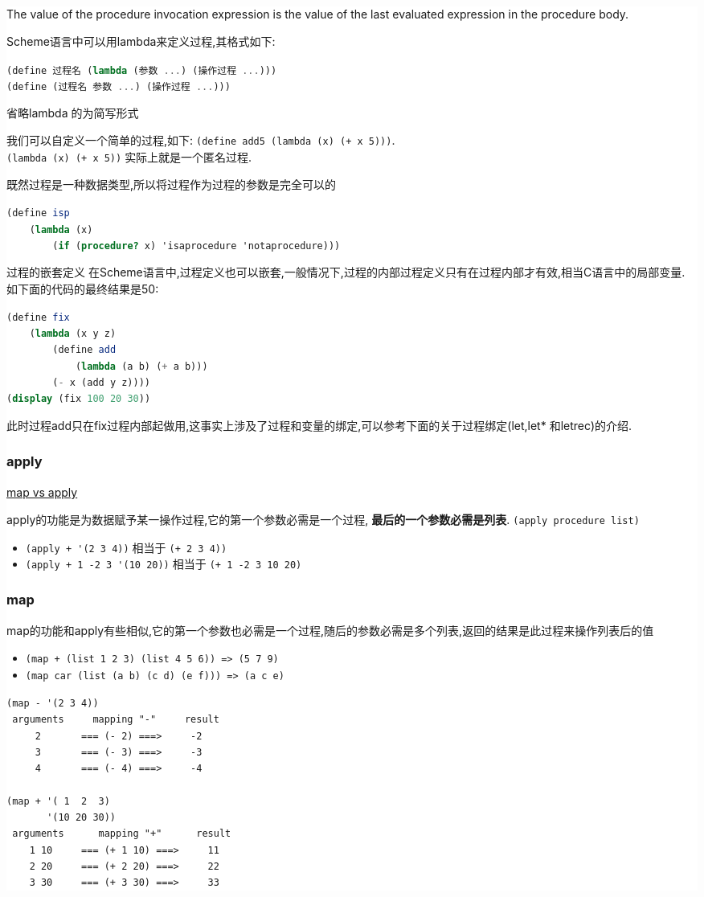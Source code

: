 The value of the procedure invocation expression is the value of the last evaluated expression in the procedure body.

Scheme语言中可以用lambda来定义过程,其格式如下:
```scheme
(define 过程名 (lambda (参数 ...) (操作过程 ...)))
(define (过程名 参数 ...) (操作过程 ...)))
```
省略lambda 的为简写形式

我们可以自定义一个简单的过程,如下: `(define add5 (lambda (x) (+ x 5)))`.  
`(lambda (x) (+ x 5))` 实际上就是一个匿名过程.

既然过程是一种数据类型,所以将过程作为过程的参数是完全可以的
```scheme
(define isp
	(lambda (x)
		(if (procedure? x) 'isaprocedure 'notaprocedure)))
```

过程的嵌套定义
在Scheme语言中,过程定义也可以嵌套,一般情况下,过程的内部过程定义只有在过程内部才有效,相当C语言中的局部变量.
如下面的代码的最终结果是50:
```scheme
(define fix 
	(lambda (x y z)
		(define add 
			(lambda (a b) (+ a b)))
		(- x (add y z))))
(display (fix 100 20 30))
```

此时过程add只在fix过程内部起做用,这事实上涉及了过程和变量的绑定,可以参考下面的关于过程绑定(let,let* 和letrec)的介绍.

### apply
[map vs apply](http://stackoverflow.com/questions/27488723/what-is-the-difference-between-map-and-apply-in-scheme)

apply的功能是为数据赋予某一操作过程,它的第一个参数必需是一个过程, **最后的一个参数必需是列表**.
`(apply procedure list)`

- `(apply + '(2 3 4))` 相当于 `(+ 2 3 4))`
- `(apply + 1 -2 3 '(10 20))` 相当于 `(+ 1 -2 3 10 20)`

### map
map的功能和apply有些相似,它的第一个参数也必需是一个过程,随后的参数必需是多个列表,返回的结果是此过程来操作列表后的值

- `(map + (list 1 2 3) (list 4 5 6)) => (5 7 9)`
- `(map car (list (a b) (c d) (e f))) => (a c e)`

```
(map - '(2 3 4))
 arguments     mapping "-"     result
     2       === (- 2) ===>     -2
     3       === (- 3) ===>     -3
     4       === (- 4) ===>     -4

(map + '( 1  2  3)
       '(10 20 30))
 arguments      mapping "+"      result
    1 10     === (+ 1 10) ===>     11
    2 20     === (+ 2 20) ===>     22
    3 30     === (+ 3 30) ===>     33
```
